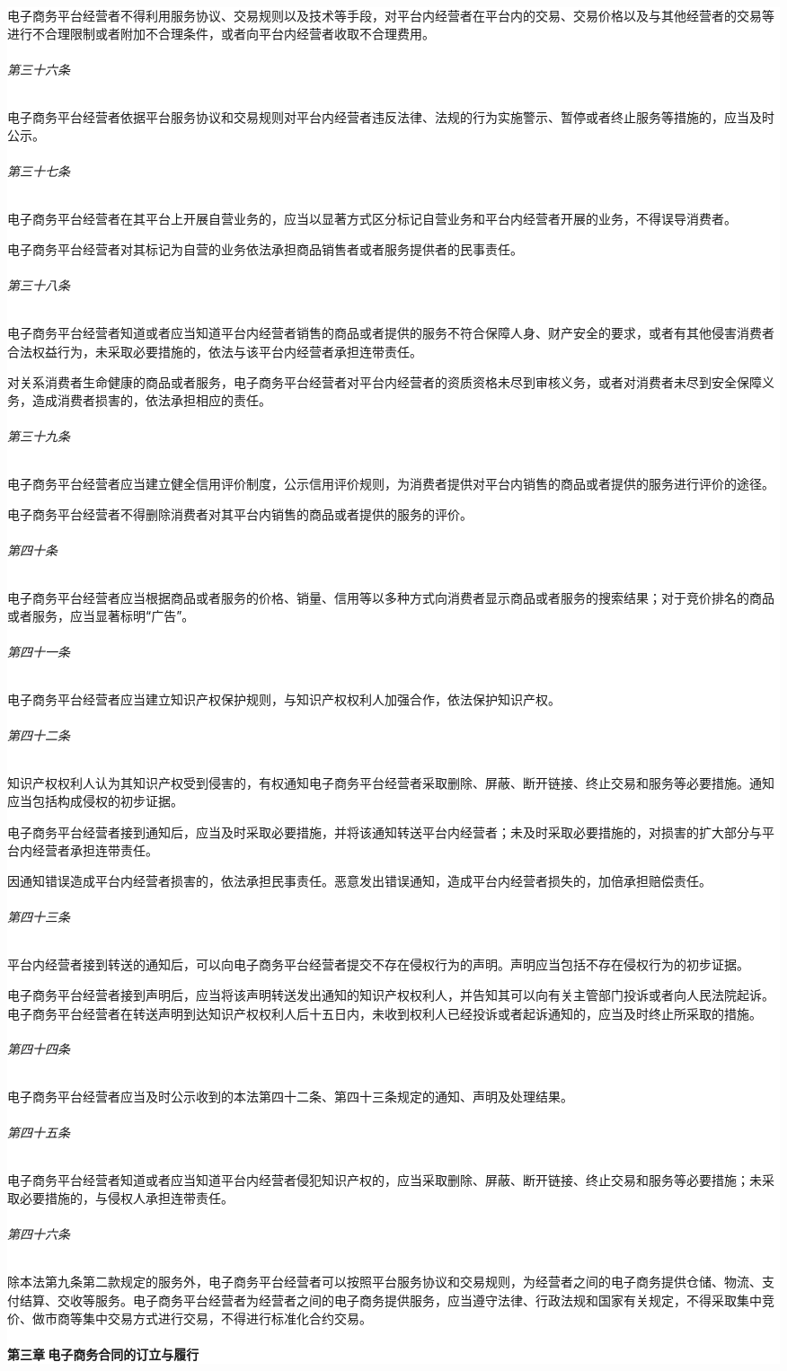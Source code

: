 电子商务平台经营者不得利用服务协议、交易规则以及技术等手段，对平台内经营者在平台内的交易、交易价格以及与其他经营者的交易等进行不合理限制或者附加不合理条件，或者向平台内经营者收取不合理费用。

###### 第三十六条

电子商务平台经营者依据平台服务协议和交易规则对平台内经营者违反法律、法规的行为实施警示、暂停或者终止服务等措施的，应当及时公示。

###### 第三十七条

电子商务平台经营者在其平台上开展自营业务的，应当以显著方式区分标记自营业务和平台内经营者开展的业务，不得误导消费者。

电子商务平台经营者对其标记为自营的业务依法承担商品销售者或者服务提供者的民事责任。

###### 第三十八条

电子商务平台经营者知道或者应当知道平台内经营者销售的商品或者提供的服务不符合保障人身、财产安全的要求，或者有其他侵害消费者合法权益行为，未采取必要措施的，依法与该平台内经营者承担连带责任。

对关系消费者生命健康的商品或者服务，电子商务平台经营者对平台内经营者的资质资格未尽到审核义务，或者对消费者未尽到安全保障义务，造成消费者损害的，依法承担相应的责任。

###### 第三十九条

电子商务平台经营者应当建立健全信用评价制度，公示信用评价规则，为消费者提供对平台内销售的商品或者提供的服务进行评价的途径。

电子商务平台经营者不得删除消费者对其平台内销售的商品或者提供的服务的评价。

###### 第四十条

电子商务平台经营者应当根据商品或者服务的价格、销量、信用等以多种方式向消费者显示商品或者服务的搜索结果；对于竞价排名的商品或者服务，应当显著标明“广告”。

###### 第四十一条

电子商务平台经营者应当建立知识产权保护规则，与知识产权权利人加强合作，依法保护知识产权。

###### 第四十二条

知识产权权利人认为其知识产权受到侵害的，有权通知电子商务平台经营者采取删除、屏蔽、断开链接、终止交易和服务等必要措施。通知应当包括构成侵权的初步证据。

电子商务平台经营者接到通知后，应当及时采取必要措施，并将该通知转送平台内经营者；未及时采取必要措施的，对损害的扩大部分与平台内经营者承担连带责任。

因通知错误造成平台内经营者损害的，依法承担民事责任。恶意发出错误通知，造成平台内经营者损失的，加倍承担赔偿责任。

###### 第四十三条

平台内经营者接到转送的通知后，可以向电子商务平台经营者提交不存在侵权行为的声明。声明应当包括不存在侵权行为的初步证据。

电子商务平台经营者接到声明后，应当将该声明转送发出通知的知识产权权利人，并告知其可以向有关主管部门投诉或者向人民法院起诉。电子商务平台经营者在转送声明到达知识产权权利人后十五日内，未收到权利人已经投诉或者起诉通知的，应当及时终止所采取的措施。

###### 第四十四条

电子商务平台经营者应当及时公示收到的本法第四十二条、第四十三条规定的通知、声明及处理结果。

###### 第四十五条

电子商务平台经营者知道或者应当知道平台内经营者侵犯知识产权的，应当采取删除、屏蔽、断开链接、终止交易和服务等必要措施；未采取必要措施的，与侵权人承担连带责任。

###### 第四十六条

除本法第九条第二款规定的服务外，电子商务平台经营者可以按照平台服务协议和交易规则，为经营者之间的电子商务提供仓储、物流、支付结算、交收等服务。电子商务平台经营者为经营者之间的电子商务提供服务，应当遵守法律、行政法规和国家有关规定，不得采取集中竞价、做市商等集中交易方式进行交易，不得进行标准化合约交易。

#### 第三章 电子商务合同的订立与履行
